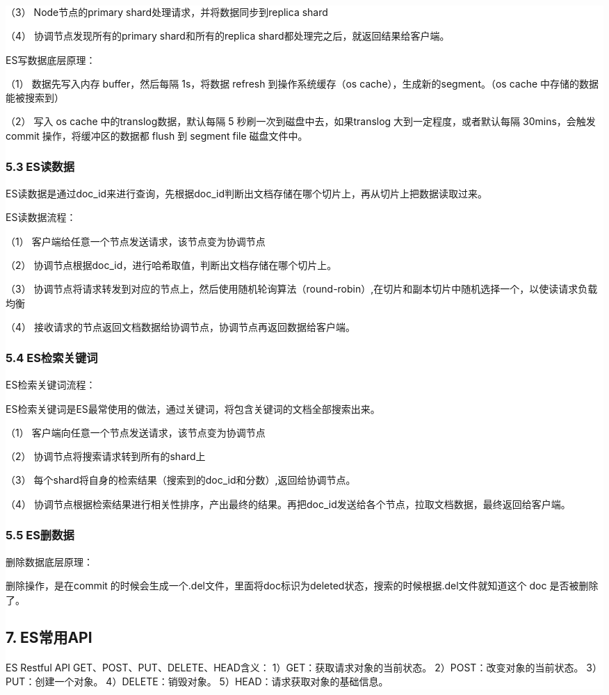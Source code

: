 （3） Node节点的primary shard处理请求，并将数据同步到replica shard

（4） 协调节点发现所有的primary shard和所有的replica shard都处理完之后，就返回结果给客户端。

 

ES写数据底层原理：

（1）  数据先写入内存 buffer，然后每隔 1s，将数据 refresh 到操作系统缓存（os cache），生成新的segment。（os cache 中存储的数据能被搜索到）

（2）    写入 os cache 中的translog数据，默认每隔 5 秒刷一次到磁盘中去，如果translog 大到一定程度，或者默认每隔 30mins，会触发 commit 操作，将缓冲区的数据都 flush 到 segment file 磁盘文件中。

 

### 5.3 ES读数据

ES读数据是通过doc_id来进行查询，先根据doc_id判断出文档存储在哪个切片上，再从切片上把数据读取过来。

ES读数据流程：

（1） 客户端给任意一个节点发送请求，该节点变为协调节点

（2） 协调节点根据doc_id，进行哈希取值，判断出文档存储在哪个切片上。

（3） 协调节点将请求转发到对应的节点上，然后使用随机轮询算法（round-robin）,在切片和副本切片中随机选择一个，以使读请求负载均衡

（4） 接收请求的节点返回文档数据给协调节点，协调节点再返回数据给客户端。

 

### 5.4 ES检索关键词

ES检索关键词流程：

ES检索关键词是ES最常使用的做法，通过关键词，将包含关键词的文档全部搜索出来。

（1） 客户端向任意一个节点发送请求，该节点变为协调节点

（2） 协调节点将搜索请求转到所有的shard上

（3） 每个shard将自身的检索结果（搜索到的doc_id和分数）,返回给协调节点。

（4） 协调节点根据检索结果进行相关性排序，产出最终的结果。再把doc_id发送给各个节点，拉取文档数据，最终返回给客户端。

 

### 5.5 ES删数据

删除数据底层原理：

删除操作，是在commit 的时候会生成一个.del文件，里面将doc标识为deleted状态，搜索的时候根据.del文件就知道这个 doc 是否被删除了。





## 7.  ES常用API

ES Restful API GET、POST、PUT、DELETE、HEAD含义： 
1）GET：获取请求对象的当前状态。 
2）POST：改变对象的当前状态。 
3）PUT：创建一个对象。 
4）DELETE：销毁对象。 
5）HEAD：请求获取对象的基础信息。
